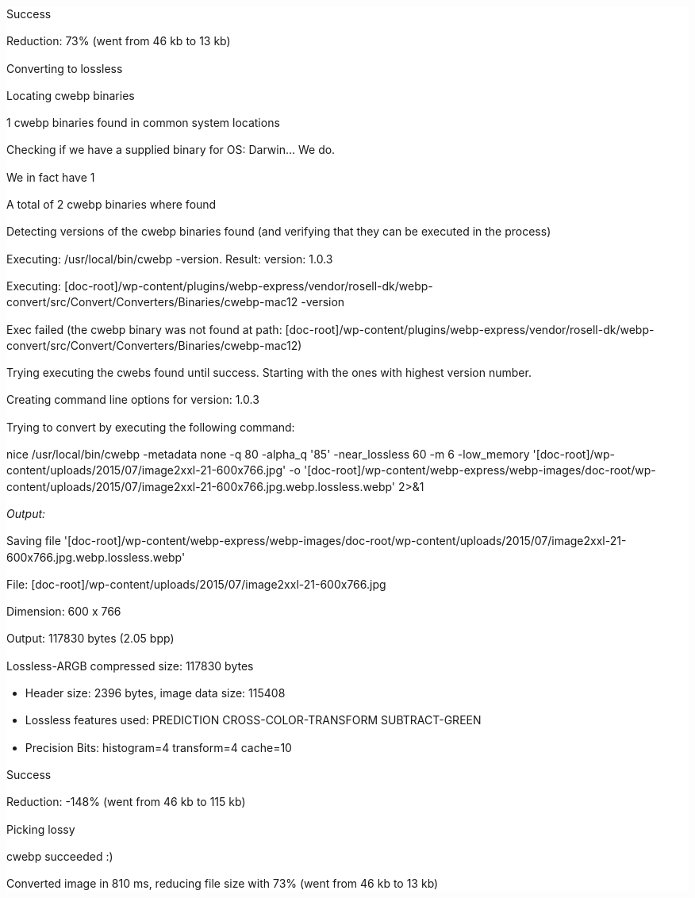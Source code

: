 Success

Reduction: 73% (went from 46 kb to 13 kb)


Converting to lossless

Locating cwebp binaries

1 cwebp binaries found in common system locations

Checking if we have a supplied binary for OS: Darwin... We do.

We in fact have 1

A total of 2 cwebp binaries where found

Detecting versions of the cwebp binaries found (and verifying that they can be executed in the process)

Executing: /usr/local/bin/cwebp -version. Result: version: 1.0.3

Executing: [doc-root]/wp-content/plugins/webp-express/vendor/rosell-dk/webp-convert/src/Convert/Converters/Binaries/cwebp-mac12 -version

Exec failed (the cwebp binary was not found at path: [doc-root]/wp-content/plugins/webp-express/vendor/rosell-dk/webp-convert/src/Convert/Converters/Binaries/cwebp-mac12)

Trying executing the cwebs found until success. Starting with the ones with highest version number.

Creating command line options for version: 1.0.3

Trying to convert by executing the following command:

nice /usr/local/bin/cwebp -metadata none -q 80 -alpha_q '85' -near_lossless 60 -m 6 -low_memory '[doc-root]/wp-content/uploads/2015/07/image2xxl-21-600x766.jpg' -o '[doc-root]/wp-content/webp-express/webp-images/doc-root/wp-content/uploads/2015/07/image2xxl-21-600x766.jpg.webp.lossless.webp' 2>&1


*Output:* 

Saving file '[doc-root]/wp-content/webp-express/webp-images/doc-root/wp-content/uploads/2015/07/image2xxl-21-600x766.jpg.webp.lossless.webp'

File:      [doc-root]/wp-content/uploads/2015/07/image2xxl-21-600x766.jpg

Dimension: 600 x 766

Output:    117830 bytes (2.05 bpp)

Lossless-ARGB compressed size: 117830 bytes

  * Header size: 2396 bytes, image data size: 115408

  * Lossless features used: PREDICTION CROSS-COLOR-TRANSFORM SUBTRACT-GREEN

  * Precision Bits: histogram=4 transform=4 cache=10


Success

Reduction: -148% (went from 46 kb to 115 kb)


Picking lossy

cwebp succeeded :)


Converted image in 810 ms, reducing file size with 73% (went from 46 kb to 13 kb)

